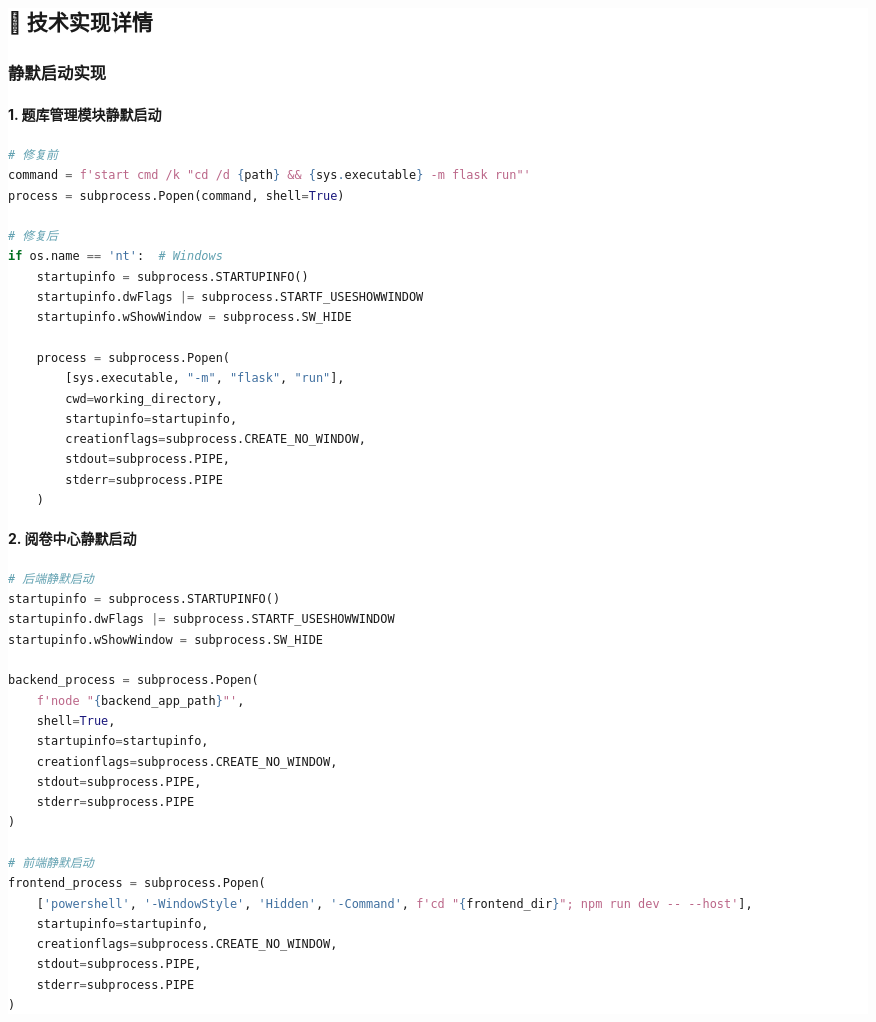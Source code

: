 
## 🔧 技术实现详情

### 静默启动实现

#### 1. 题库管理模块静默启动
```python
# 修复前
command = f'start cmd /k "cd /d {path} && {sys.executable} -m flask run"'
process = subprocess.Popen(command, shell=True)

# 修复后
if os.name == 'nt':  # Windows
    startupinfo = subprocess.STARTUPINFO()
    startupinfo.dwFlags |= subprocess.STARTF_USESHOWWINDOW
    startupinfo.wShowWindow = subprocess.SW_HIDE
    
    process = subprocess.Popen(
        [sys.executable, "-m", "flask", "run"],
        cwd=working_directory,
        startupinfo=startupinfo,
        creationflags=subprocess.CREATE_NO_WINDOW,
        stdout=subprocess.PIPE,
        stderr=subprocess.PIPE
    )
```

#### 2. 阅卷中心静默启动
```python
# 后端静默启动
startupinfo = subprocess.STARTUPINFO()
startupinfo.dwFlags |= subprocess.STARTF_USESHOWWINDOW
startupinfo.wShowWindow = subprocess.SW_HIDE

backend_process = subprocess.Popen(
    f'node "{backend_app_path}"',
    shell=True,
    startupinfo=startupinfo,
    creationflags=subprocess.CREATE_NO_WINDOW,
    stdout=subprocess.PIPE,
    stderr=subprocess.PIPE
)

# 前端静默启动
frontend_process = subprocess.Popen(
    ['powershell', '-WindowStyle', 'Hidden', '-Command', f'cd "{frontend_dir}"; npm run dev -- --host'],
    startupinfo=startupinfo,
    creationflags=subprocess.CREATE_NO_WINDOW,
    stdout=subprocess.PIPE,
    stderr=subprocess.PIPE
)
```
